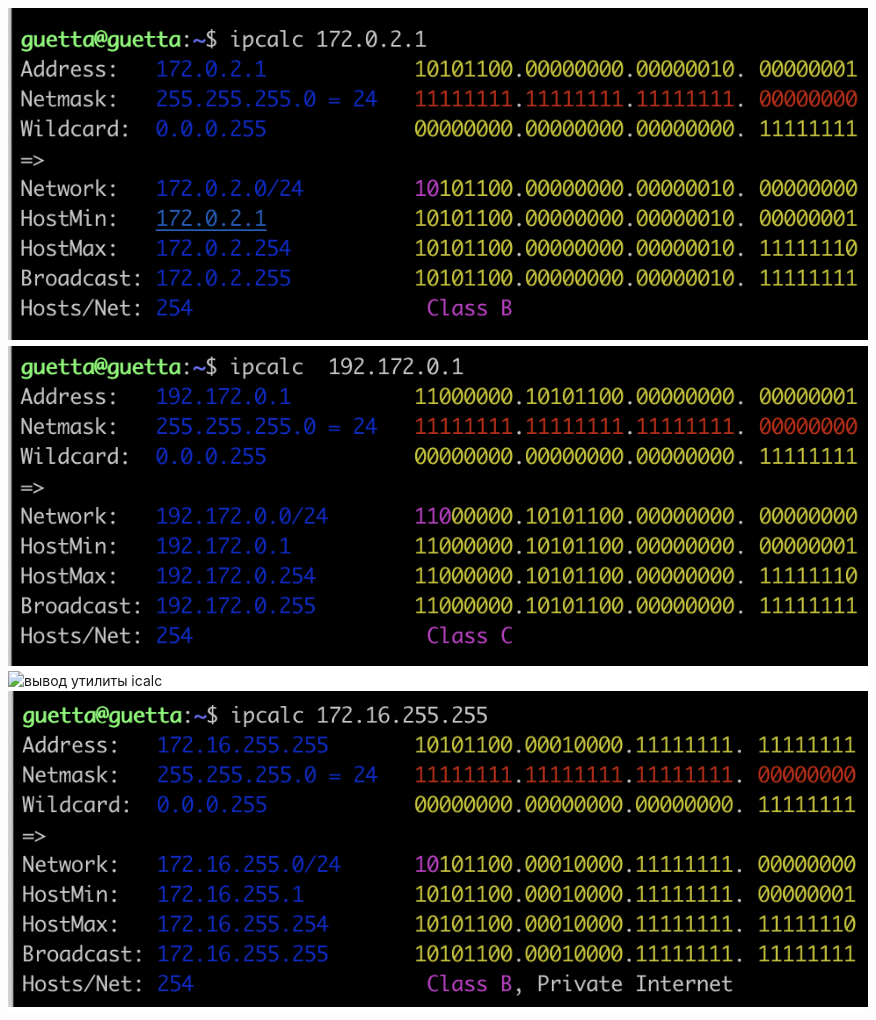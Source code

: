 ![вывод утилиты icalc](png/part1(14).png) 
![вывод утилиты icalc](png/part1(15).png) 
![вывод утилиты icalc](png/part1(16).png) 
![вывод утилиты icalc](png/part1(17).png) 